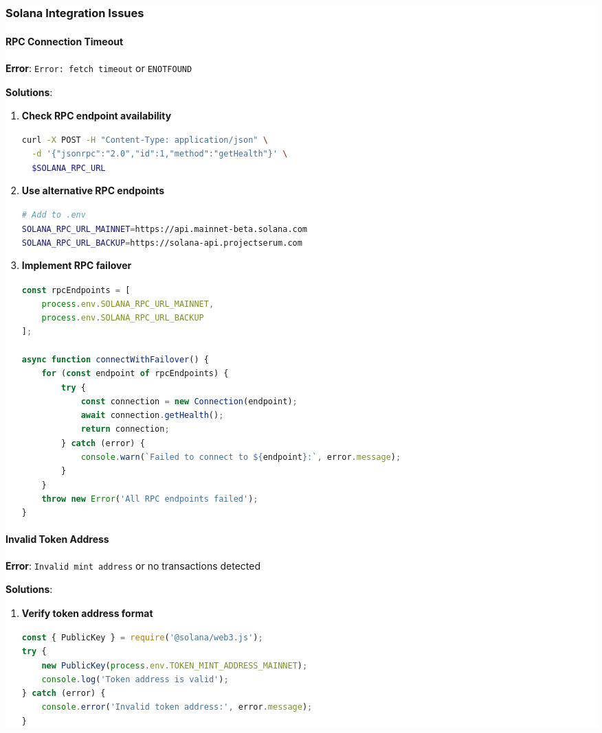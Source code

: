 ### Solana Integration Issues

#### RPC Connection Timeout
**Error**: `Error: fetch timeout` or `ENOTFOUND`

**Solutions**:
1. **Check RPC endpoint availability**
   ```bash
   curl -X POST -H "Content-Type: application/json" \
     -d '{"jsonrpc":"2.0","id":1,"method":"getHealth"}' \
     $SOLANA_RPC_URL
   ```

2. **Use alternative RPC endpoints**
   ```bash
   # Add to .env
   SOLANA_RPC_URL_MAINNET=https://api.mainnet-beta.solana.com
   SOLANA_RPC_URL_BACKUP=https://solana-api.projectserum.com
   ```

3. **Implement RPC failover**
   ```javascript
   const rpcEndpoints = [
       process.env.SOLANA_RPC_URL_MAINNET,
       process.env.SOLANA_RPC_URL_BACKUP
   ];
   
   async function connectWithFailover() {
       for (const endpoint of rpcEndpoints) {
           try {
               const connection = new Connection(endpoint);
               await connection.getHealth();
               return connection;
           } catch (error) {
               console.warn(`Failed to connect to ${endpoint}:`, error.message);
           }
       }
       throw new Error('All RPC endpoints failed');
   }
   ```

#### Invalid Token Address
**Error**: `Invalid mint address` or no transactions detected

**Solutions**:
1. **Verify token address format**
   ```javascript
   const { PublicKey } = require('@solana/web3.js');
   try {
       new PublicKey(process.env.TOKEN_MINT_ADDRESS_MAINNET);
       console.log('Token address is valid');
   } catch (error) {
       console.error('Invalid token address:', error.message);
   }
   ```
